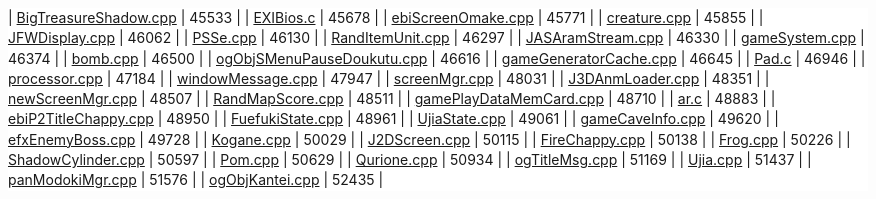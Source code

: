 | <a href="https://github.com/projectPiki/pikmin2/tree/main/src/plugProjectNishimuraU/BigTreasureShadow.cpp">BigTreasureShadow.cpp</a> | 45533 |
| <a href="https://github.com/projectPiki/pikmin2/tree/main/src/Dolphin/EXIBios.c">EXIBios.c</a> | 45678 |
| <a href="https://github.com/projectPiki/pikmin2/tree/main/src/plugProjectEbisawaU/ebiScreenOmake.cpp">ebiScreenOmake.cpp</a> | 45771 |
| <a href="https://github.com/projectPiki/pikmin2/tree/main/src/plugProjectKandoU/creature.cpp">creature.cpp</a> | 45855 |
| <a href="https://github.com/projectPiki/pikmin2/tree/main/src/JFW/JFWDisplay.cpp">JFWDisplay.cpp</a> | 46062 |
| <a href="https://github.com/projectPiki/pikmin2/tree/main/src/plugProjectHikinoU/PSSe.cpp">PSSe.cpp</a> | 46130 |
| <a href="https://github.com/projectPiki/pikmin2/tree/main/src/plugProjectNishimuraU/RandItemUnit.cpp">RandItemUnit.cpp</a> | 46297 |
| <a href="https://github.com/projectPiki/pikmin2/tree/main/src/JAS/JASAramStream.cpp">JASAramStream.cpp</a> | 46330 |
| <a href="https://github.com/projectPiki/pikmin2/tree/main/src/plugProjectKandoU/gameSystem.cpp">gameSystem.cpp</a> | 46374 |
| <a href="https://github.com/projectPiki/pikmin2/tree/main/src/plugProjectMorimuraU/bomb.cpp">bomb.cpp</a> | 46500 |
| <a href="https://github.com/projectPiki/pikmin2/tree/main/src/plugProjectOgawaU/ogObjSMenuPauseDoukutu.cpp">ogObjSMenuPauseDoukutu.cpp</a> | 46616 |
| <a href="https://github.com/projectPiki/pikmin2/tree/main/src/plugProjectKandoU/gameGeneratorCache.cpp">gameGeneratorCache.cpp</a> | 46645 |
| <a href="https://github.com/projectPiki/pikmin2/tree/main/src/Dolphin/Pad.c">Pad.c</a> | 46946 |
| <a href="https://github.com/projectPiki/pikmin2/tree/main/src/JSystem/processor.cpp">processor.cpp</a> | 47184 |
| <a href="https://github.com/projectPiki/pikmin2/tree/main/src/sysGCU/windowMessage.cpp">windowMessage.cpp</a> | 47947 |
| <a href="https://github.com/projectPiki/pikmin2/tree/main/src/sysGCU/screenMgr.cpp">screenMgr.cpp</a> | 48031 |
| <a href="https://github.com/projectPiki/pikmin2/tree/main/src/J3D/J3DAnmLoader.cpp">J3DAnmLoader.cpp</a> | 48351 |
| <a href="https://github.com/projectPiki/pikmin2/tree/main/src/plugProjectKonoU/newScreenMgr.cpp">newScreenMgr.cpp</a> | 48507 |
| <a href="https://github.com/projectPiki/pikmin2/tree/main/src/plugProjectNishimuraU/RandMapScore.cpp">RandMapScore.cpp</a> | 48511 |
| <a href="https://github.com/projectPiki/pikmin2/tree/main/src/plugProjectKandoU/gamePlayDataMemCard.cpp">gamePlayDataMemCard.cpp</a> | 48710 |
| <a href="https://github.com/projectPiki/pikmin2/tree/main/src/Dolphin/ar.c">ar.c</a> | 48883 |
| <a href="https://github.com/projectPiki/pikmin2/tree/main/src/plugProjectEbisawaU/ebiP2TitleChappy.cpp">ebiP2TitleChappy.cpp</a> | 48950 |
| <a href="https://github.com/projectPiki/pikmin2/tree/main/src/plugProjectNishimuraU/FuefukiState.cpp">FuefukiState.cpp</a> | 48961 |
| <a href="https://github.com/projectPiki/pikmin2/tree/main/src/plugProjectNishimuraU/UjiaState.cpp">UjiaState.cpp</a> | 49061 |
| <a href="https://github.com/projectPiki/pikmin2/tree/main/src/plugProjectKandoU/gameCaveInfo.cpp">gameCaveInfo.cpp</a> | 49620 |
| <a href="https://github.com/projectPiki/pikmin2/tree/main/src/plugProjectEbisawaU/efxEnemyBoss.cpp">efxEnemyBoss.cpp</a> | 49728 |
| <a href="https://github.com/projectPiki/pikmin2/tree/main/src/plugProjectNishimuraU/Kogane.cpp">Kogane.cpp</a> | 50029 |
| <a href="https://github.com/projectPiki/pikmin2/tree/main/src/J2D/J2DScreen.cpp">J2DScreen.cpp</a> | 50115 |
| <a href="https://github.com/projectPiki/pikmin2/tree/main/src/plugProjectNishimuraU/FireChappy.cpp">FireChappy.cpp</a> | 50138 |
| <a href="https://github.com/projectPiki/pikmin2/tree/main/src/plugProjectNishimuraU/Frog.cpp">Frog.cpp</a> | 50226 |
| <a href="https://github.com/projectPiki/pikmin2/tree/main/src/plugProjectNishimuraU/ShadowCylinder.cpp">ShadowCylinder.cpp</a> | 50597 |
| <a href="https://github.com/projectPiki/pikmin2/tree/main/src/plugProjectNishimuraU/Pom.cpp">Pom.cpp</a> | 50629 |
| <a href="https://github.com/projectPiki/pikmin2/tree/main/src/plugProjectNishimuraU/Qurione.cpp">Qurione.cpp</a> | 50934 |
| <a href="https://github.com/projectPiki/pikmin2/tree/main/src/plugProjectOgawaU/ogTitleMsg.cpp">ogTitleMsg.cpp</a> | 51169 |
| <a href="https://github.com/projectPiki/pikmin2/tree/main/src/plugProjectNishimuraU/Ujia.cpp">Ujia.cpp</a> | 51437 |
| <a href="https://github.com/projectPiki/pikmin2/tree/main/src/plugProjectMorimuraU/panModokiMgr.cpp">panModokiMgr.cpp</a> | 51576 |
| <a href="https://github.com/projectPiki/pikmin2/tree/main/src/plugProjectOgawaU/ogObjKantei.cpp">ogObjKantei.cpp</a> | 52435 |